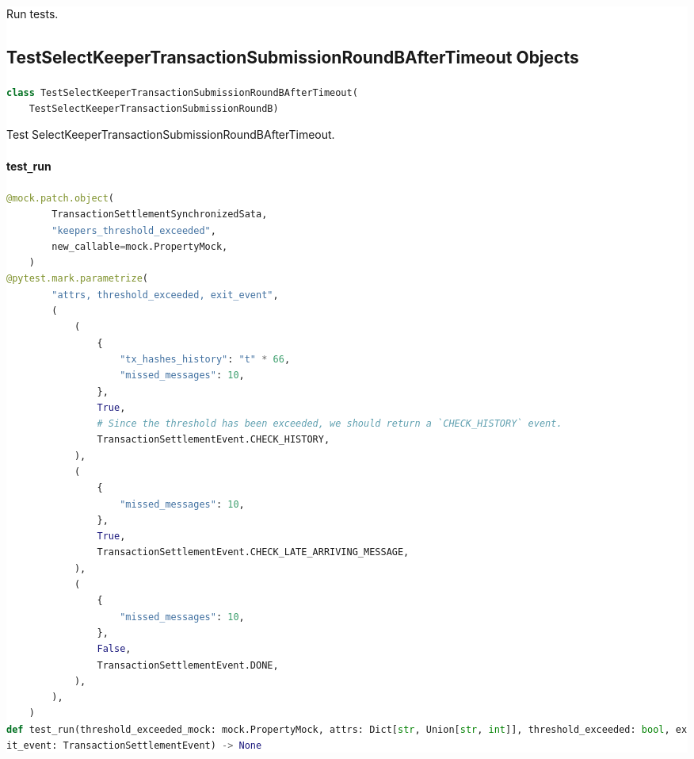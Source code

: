 Run tests.

<a id="packages.valory.skills.transaction_settlement_abci.tests.test_rounds.TestSelectKeeperTransactionSubmissionRoundBAfterTimeout"></a>

## TestSelectKeeperTransactionSubmissionRoundBAfterTimeout Objects

```python
class TestSelectKeeperTransactionSubmissionRoundBAfterTimeout(
    TestSelectKeeperTransactionSubmissionRoundB)
```

Test SelectKeeperTransactionSubmissionRoundBAfterTimeout.

<a id="packages.valory.skills.transaction_settlement_abci.tests.test_rounds.TestSelectKeeperTransactionSubmissionRoundBAfterTimeout.test_run"></a>

#### test`_`run

```python
@mock.patch.object(
        TransactionSettlementSynchronizedSata,
        "keepers_threshold_exceeded",
        new_callable=mock.PropertyMock,
    )
@pytest.mark.parametrize(
        "attrs, threshold_exceeded, exit_event",
        (
            (
                {
                    "tx_hashes_history": "t" * 66,
                    "missed_messages": 10,
                },
                True,
                # Since the threshold has been exceeded, we should return a `CHECK_HISTORY` event.
                TransactionSettlementEvent.CHECK_HISTORY,
            ),
            (
                {
                    "missed_messages": 10,
                },
                True,
                TransactionSettlementEvent.CHECK_LATE_ARRIVING_MESSAGE,
            ),
            (
                {
                    "missed_messages": 10,
                },
                False,
                TransactionSettlementEvent.DONE,
            ),
        ),
    )
def test_run(threshold_exceeded_mock: mock.PropertyMock, attrs: Dict[str, Union[str, int]], threshold_exceeded: bool, exit_event: TransactionSettlementEvent) -> None
```
